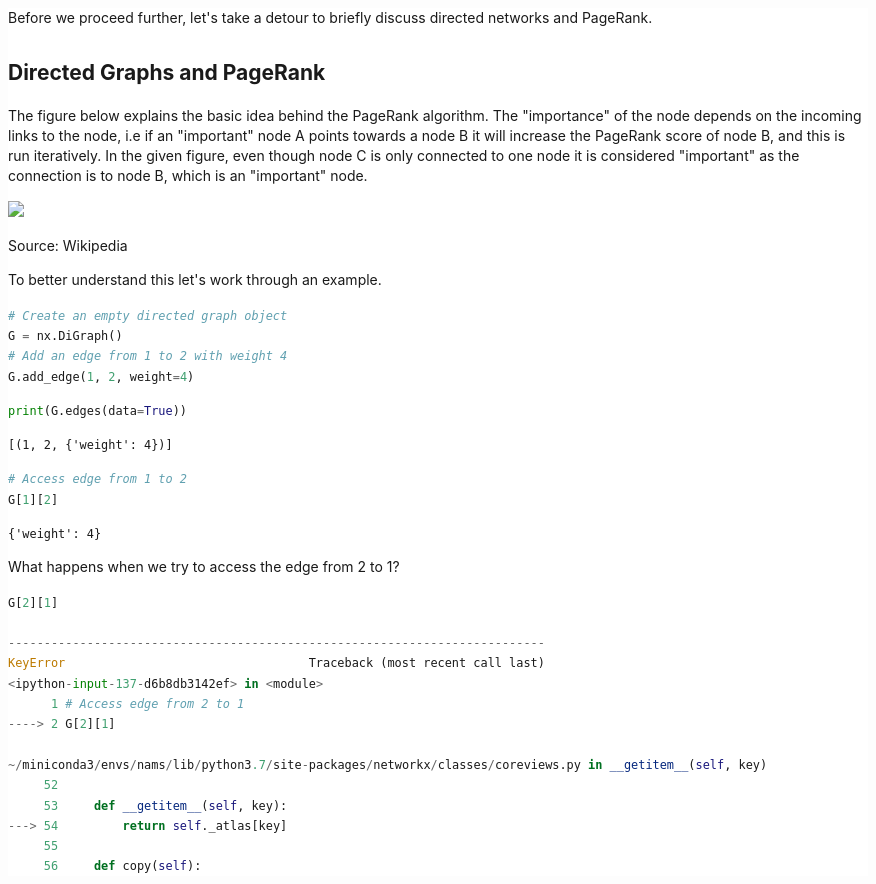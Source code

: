 
Before we proceed further, let's take a detour to briefly discuss directed networks and PageRank.



## Directed Graphs and PageRank

The figure below explains the basic idea behind the PageRank algorithm. The "importance" of the node depends on the incoming links to the node, i.e if an "important" node A points towards a node B it will increase the PageRank score of node B, and this is run iteratively. In the given figure, even though node C is only connected to one node it is considered "important" as the connection is to node B, which is an "important" node.

![](images/pagerank.png)


Source: Wikipedia

To better understand this let's work through an example.




```python
# Create an empty directed graph object
G = nx.DiGraph()
# Add an edge from 1 to 2 with weight 4
G.add_edge(1, 2, weight=4)


```


```python
print(G.edges(data=True))


```

    [(1, 2, {'weight': 4})]



```python
# Access edge from 1 to 2
G[1][2]


```




    {'weight': 4}



What happens when we try to access the edge from 2 to 1?

``` python
G[2][1]

---------------------------------------------------------------------------
KeyError                                  Traceback (most recent call last)
<ipython-input-137-d6b8db3142ef> in <module>
      1 # Access edge from 2 to 1
----> 2 G[2][1]

~/miniconda3/envs/nams/lib/python3.7/site-packages/networkx/classes/coreviews.py in __getitem__(self, key)
     52 
     53     def __getitem__(self, key):
---> 54         return self._atlas[key]
     55 
     56     def copy(self):
```